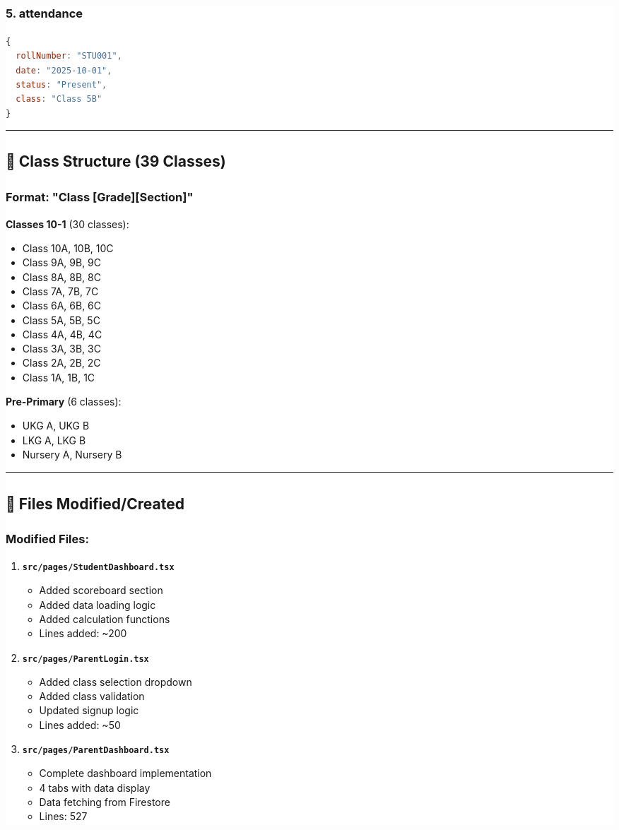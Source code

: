 ### 5. **attendance**
```javascript
{
  rollNumber: "STU001",
  date: "2025-10-01",
  status: "Present",
  class: "Class 5B"
}
```

---

## 🎨 Class Structure (39 Classes)

### Format: "Class [Grade][Section]"

**Classes 10-1** (30 classes):
- Class 10A, 10B, 10C
- Class 9A, 9B, 9C
- Class 8A, 8B, 8C
- Class 7A, 7B, 7C
- Class 6A, 6B, 6C
- Class 5A, 5B, 5C
- Class 4A, 4B, 4C
- Class 3A, 3B, 3C
- Class 2A, 2B, 2C
- Class 1A, 1B, 1C

**Pre-Primary** (6 classes):
- UKG A, UKG B
- LKG A, LKG B
- Nursery A, Nursery B

---

## 🔧 Files Modified/Created

### **Modified Files:**

1. **`src/pages/StudentDashboard.tsx`**
   - Added scoreboard section
   - Added data loading logic
   - Added calculation functions
   - Lines added: ~200

2. **`src/pages/ParentLogin.tsx`**
   - Added class selection dropdown
   - Added class validation
   - Updated signup logic
   - Lines added: ~50

3. **`src/pages/ParentDashboard.tsx`**
   - Complete dashboard implementation
   - 4 tabs with data display
   - Data fetching from Firestore
   - Lines: 527
